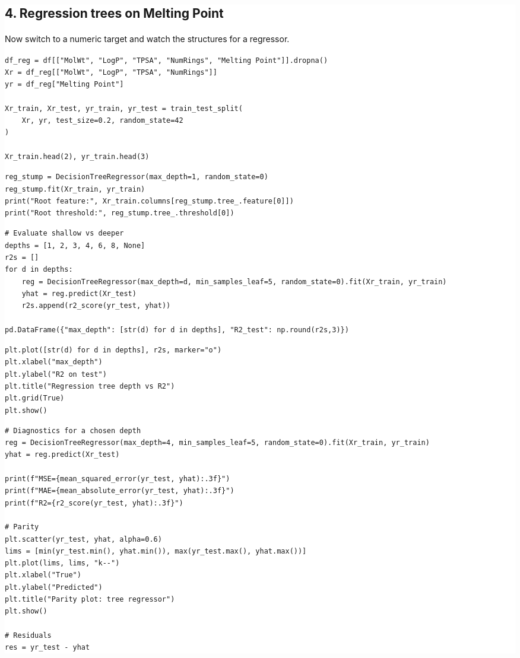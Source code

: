 
## 4. Regression trees on Melting Point

Now switch to a numeric target and watch the structures for a regressor.

```{code-cell} ipython3
df_reg = df[["MolWt", "LogP", "TPSA", "NumRings", "Melting Point"]].dropna()
Xr = df_reg[["MolWt", "LogP", "TPSA", "NumRings"]]
yr = df_reg["Melting Point"]

Xr_train, Xr_test, yr_train, yr_test = train_test_split(
    Xr, yr, test_size=0.2, random_state=42
)

Xr_train.head(2), yr_train.head(3)
```

```{code-cell} ipython3
reg_stump = DecisionTreeRegressor(max_depth=1, random_state=0)
reg_stump.fit(Xr_train, yr_train)
print("Root feature:", Xr_train.columns[reg_stump.tree_.feature[0]])
print("Root threshold:", reg_stump.tree_.threshold[0])
```

```{code-cell} ipython3
# Evaluate shallow vs deeper
depths = [1, 2, 3, 4, 6, 8, None]
r2s = []
for d in depths:
    reg = DecisionTreeRegressor(max_depth=d, min_samples_leaf=5, random_state=0).fit(Xr_train, yr_train)
    yhat = reg.predict(Xr_test)
    r2s.append(r2_score(yr_test, yhat))

pd.DataFrame({"max_depth": [str(d) for d in depths], "R2_test": np.round(r2s,3)})
```

```{code-cell} ipython3
plt.plot([str(d) for d in depths], r2s, marker="o")
plt.xlabel("max_depth")
plt.ylabel("R2 on test")
plt.title("Regression tree depth vs R2")
plt.grid(True)
plt.show()
```

```{code-cell} ipython3
# Diagnostics for a chosen depth
reg = DecisionTreeRegressor(max_depth=4, min_samples_leaf=5, random_state=0).fit(Xr_train, yr_train)
yhat = reg.predict(Xr_test)

print(f"MSE={mean_squared_error(yr_test, yhat):.3f}")
print(f"MAE={mean_absolute_error(yr_test, yhat):.3f}")
print(f"R2={r2_score(yr_test, yhat):.3f}")

# Parity
plt.scatter(yr_test, yhat, alpha=0.6)
lims = [min(yr_test.min(), yhat.min()), max(yr_test.max(), yhat.max())]
plt.plot(lims, lims, "k--")
plt.xlabel("True")
plt.ylabel("Predicted")
plt.title("Parity plot: tree regressor")
plt.show()

# Residuals
res = yr_test - yhat
```